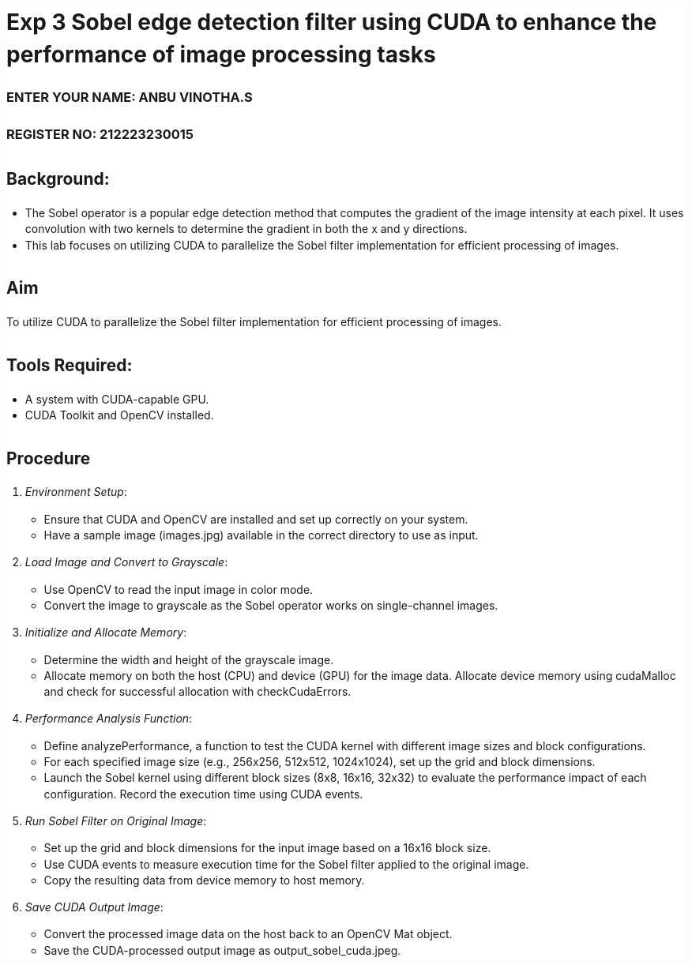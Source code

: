 # Exp 3 Sobel edge detection filter using CUDA to enhance the performance of image processing tasks

### ENTER YOUR NAME: ANBU VINOTHA.S
### REGISTER NO: 212223230015

## Background: 
  - The Sobel operator is a popular edge detection method that computes the gradient of the image intensity at each pixel. It uses convolution with two kernels to determine the gradient in both the x and y directions. 
  - This lab focuses on utilizing CUDA to parallelize the Sobel filter implementation for efficient processing of images.

## Aim
To utilize CUDA to parallelize the Sobel filter implementation for efficient processing of images.

## Tools Required:
- A system with CUDA-capable GPU.
- CUDA Toolkit and OpenCV installed.

## Procedure

1. *Environment Setup*:
   - Ensure that CUDA and OpenCV are installed and set up correctly on your system.
   - Have a sample image (images.jpg) available in the correct directory to use as input.

2. *Load Image and Convert to Grayscale*:
   - Use OpenCV to read the input image in color mode.
   - Convert the image to grayscale as the Sobel operator works on single-channel images.

3. *Initialize and Allocate Memory*:
   - Determine the width and height of the grayscale image.
   - Allocate memory on both the host (CPU) and device (GPU) for the image data. Allocate device memory using cudaMalloc and check for successful allocation with checkCudaErrors.

4. *Performance Analysis Function*:
   - Define analyzePerformance, a function to test the CUDA kernel with different image sizes and block configurations.
   - For each specified image size (e.g., 256x256, 512x512, 1024x1024), set up the grid and block dimensions.
   - Launch the Sobel kernel using different block sizes (8x8, 16x16, 32x32) to evaluate the performance impact of each configuration. Record the execution time using CUDA events.

5. *Run Sobel Filter on Original Image*:
   - Set up the grid and block dimensions for the input image based on a 16x16 block size.
   - Use CUDA events to measure execution time for the Sobel filter applied to the original image.
   - Copy the resulting data from device memory to host memory.

6. *Save CUDA Output Image*:
   - Convert the processed image data on the host back to an OpenCV Mat object.
   - Save the CUDA-processed output image as output_sobel_cuda.jpeg.

